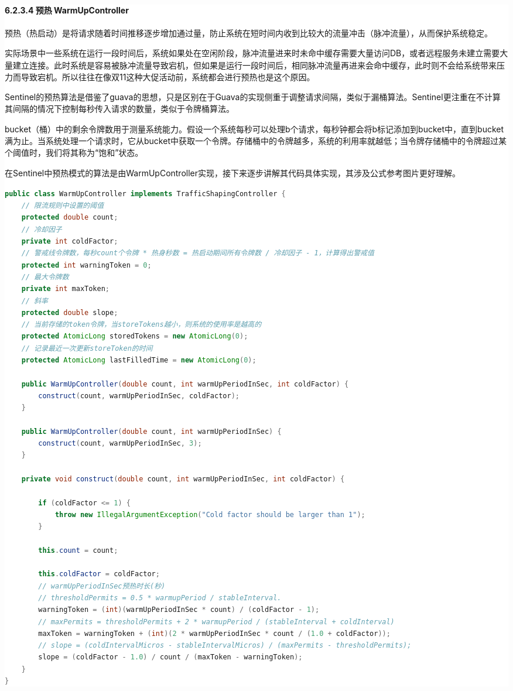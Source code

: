 

#### 6.2.3.4 预热 WarmUpController

预热（热启动）是将请求随着时间推移逐步增加通过量，防止系统在短时间内收到比较大的流量冲击（脉冲流量），从而保护系统稳定。

实际场景中一些系统在运行一段时间后，系统如果处在空闲阶段，脉冲流量进来时未命中缓存需要大量访问DB，或者远程服务未建立需要大量建立连接。此时系统是容易被脉冲流量导致宕机，但如果是运行一段时间后，相同脉冲流量再进来会命中缓存，此时则不会给系统带来压力而导致宕机。所以往往在像双11这种大促活动前，系统都会进行预热也是这个原因。

Sentinel的预热算法是借鉴了guava的思想，只是区别在于Guava的实现侧重于调整请求间隔，类似于漏桶算法。Sentinel更注重在不计算其间隔的情况下控制每秒传入请求的数量，类似于令牌桶算法。

bucket（桶）中的剩余令牌数用于测量系统能力。假设一个系统每秒可以处理b个请求，每秒钟都会将b标记添加到bucket中，直到bucket满为止。当系统处理一个请求时，它从bucket中获取一个令牌。存储桶中的令牌越多，系统的利用率就越低；当令牌存储桶中的令牌超过某个阈值时，我们将其称为“饱和”状态。

在Sentinel中预热模式的算法是由WarmUpController实现，接下来逐步讲解其代码具体实现，其涉及公式参考图片更好理解。


```java
public class WarmUpController implements TrafficShapingController {
    // 限流规则中设置的阈值
    protected double count;
    // 冷却因子
    private int coldFactor;
    // 警戒线令牌数，每秒count个令牌 * 热身秒数 = 热启动期间所有令牌数 / 冷却因子 - 1，计算得出警戒值
    protected int warningToken = 0;
    // 最大令牌数
    private int maxToken;
    // 斜率
    protected double slope;
    // 当前存储的token令牌，当storeTokens越小，则系统的使用率是越高的
    protected AtomicLong storedTokens = new AtomicLong(0);
    // 记录最近一次更新storeToken的时间
    protected AtomicLong lastFilledTime = new AtomicLong(0);

    public WarmUpController(double count, int warmUpPeriodInSec, int coldFactor) {
        construct(count, warmUpPeriodInSec, coldFactor);
    }

    public WarmUpController(double count, int warmUpPeriodInSec) {
        construct(count, warmUpPeriodInSec, 3);
    }

    private void construct(double count, int warmUpPeriodInSec, int coldFactor) {

        if (coldFactor <= 1) {
            throw new IllegalArgumentException("Cold factor should be larger than 1");
        }

        this.count = count;

        this.coldFactor = coldFactor;
        // warmUpPeriodInSec预热时长(秒)
        // thresholdPermits = 0.5 * warmupPeriod / stableInterval.
        warningToken = (int)(warmUpPeriodInSec * count) / (coldFactor - 1);
        // maxPermits = thresholdPermits + 2 * warmupPeriod / (stableInterval + coldInterval)
        maxToken = warningToken + (int)(2 * warmUpPeriodInSec * count / (1.0 + coldFactor));
        // slope = (coldIntervalMicros - stableIntervalMicros) / (maxPermits - thresholdPermits);
        slope = (coldFactor - 1.0) / count / (maxToken - warningToken);
    }
}
```
